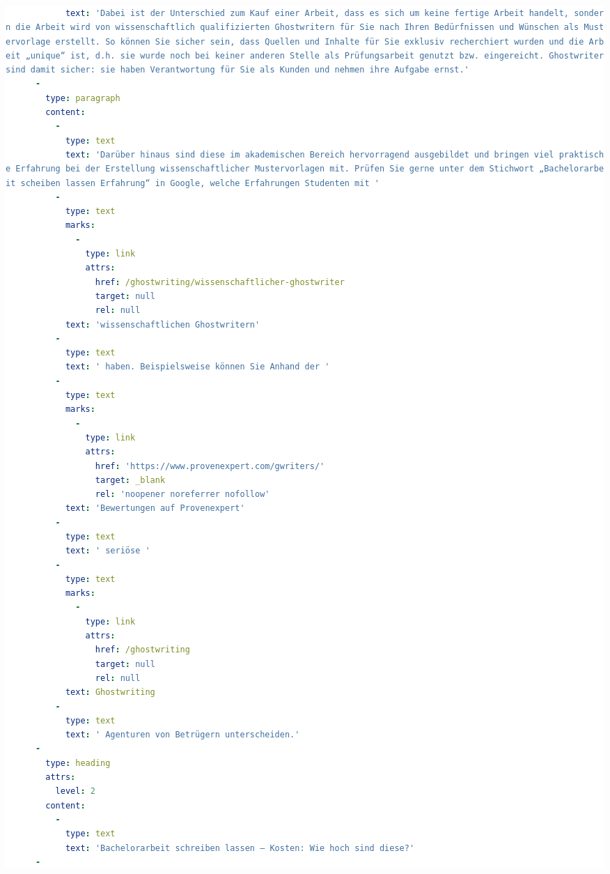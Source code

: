 ```yaml
            text: 'Dabei ist der Unterschied zum Kauf einer Arbeit, dass es sich um keine fertige Arbeit handelt, sondern die Arbeit wird von wissenschaftlich qualifizierten Ghostwritern für Sie nach Ihren Bedürfnissen und Wünschen als Mustervorlage erstellt. So können Sie sicher sein, dass Quellen und Inhalte für Sie exklusiv recherchiert wurden und die Arbeit „unique“ ist, d.h. sie wurde noch bei keiner anderen Stelle als Prüfungsarbeit genutzt bzw. eingereicht. Ghostwriter sind damit sicher: sie haben Verantwortung für Sie als Kunden und nehmen ihre Aufgabe ernst.'
      -
        type: paragraph
        content:
          -
            type: text
            text: 'Darüber hinaus sind diese im akademischen Bereich hervorragend ausgebildet und bringen viel praktische Erfahrung bei der Erstellung wissenschaftlicher Mustervorlagen mit. Prüfen Sie gerne unter dem Stichwort „Bachelorarbeit scheiben lassen Erfahrung“ in Google, welche Erfahrungen Studenten mit '
          -
            type: text
            marks:
              -
                type: link
                attrs:
                  href: /ghostwriting/wissenschaftlicher-ghostwriter
                  target: null
                  rel: null
            text: 'wissenschaftlichen Ghostwritern'
          -
            type: text
            text: ' haben. Beispielsweise können Sie Anhand der '
          -
            type: text
            marks:
              -
                type: link
                attrs:
                  href: 'https://www.provenexpert.com/gwriters/'
                  target: _blank
                  rel: 'noopener noreferrer nofollow'
            text: 'Bewertungen auf Provenexpert'
          -
            type: text
            text: ' seriöse '
          -
            type: text
            marks:
              -
                type: link
                attrs:
                  href: /ghostwriting
                  target: null
                  rel: null
            text: Ghostwriting
          -
            type: text
            text: ' Agenturen von Betrügern unterscheiden.'
      -
        type: heading
        attrs:
          level: 2
        content:
          -
            type: text
            text: 'Bachelorarbeit schreiben lassen – Kosten: Wie hoch sind diese?'
      -
```